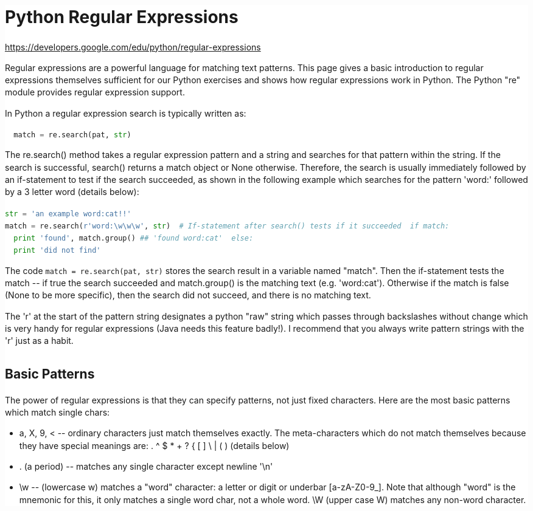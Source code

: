 # Python Regular Expressions

https://developers.google.com/edu/python/regular-expressions

Regular expressions are a powerful language for matching text patterns. This page gives a basic
introduction to regular expressions themselves sufficient for our Python exercises and shows how
regular expressions work in Python. The Python "re" module provides regular expression support.



In Python a regular expression search is typically written as:

```python
  match = re.search(pat, str)
```

The re.search() method takes a regular expression pattern and a string and searches for that pattern
within the string. If the search is successful, search() returns a match object or None otherwise.
Therefore, the search is usually immediately followed by an if-statement to test if the search
succeeded, as shown in the following example which searches for the pattern 'word:' followed by a 3
letter word (details below):

```python
str = 'an example word:cat!!'
match = re.search(r'word:\w\w\w', str)  # If-statement after search() tests if it succeeded  if match:
  print 'found', match.group() ## 'found word:cat'  else:
  print 'did not find'
```

The code `match = re.search(pat, str)` stores the search result in a variable named "match". Then
the if-statement tests the match -- if true the search succeeded and match.group() is the matching
text (e.g. 'word:cat'). Otherwise if the match is false (None to be more specific), then the search
did not succeed, and there is no matching text.

The 'r' at the start of the pattern string designates a python "raw" string which passes through
backslashes without change which is very handy for regular expressions (Java needs this feature
badly!). I recommend that you always write pattern strings with the 'r' just as a habit.

## [](https://developers.google.com/edu/python/regular-expressions#top_of_page)Basic Patterns

The power of regular expressions is that they can specify patterns, not just fixed characters. Here
are the most basic patterns which match single chars:

- a, X, 9, < -- ordinary characters just match themselves exactly. The meta-characters which do not
  match themselves because they have special meanings are: . ^ \$ \* + ? { [ ] \ | ( ) (details
  below)

* . (a period) -- matches any single character except newline '\n'

- \w -- (lowercase w) matches a "word" character: a letter or digit or underbar [a-zA-Z0-9_]. Note
  that although "word" is the mnemonic for this, it only matches a single word char, not a whole
  word. \W (upper case W) matches any non-word character.
